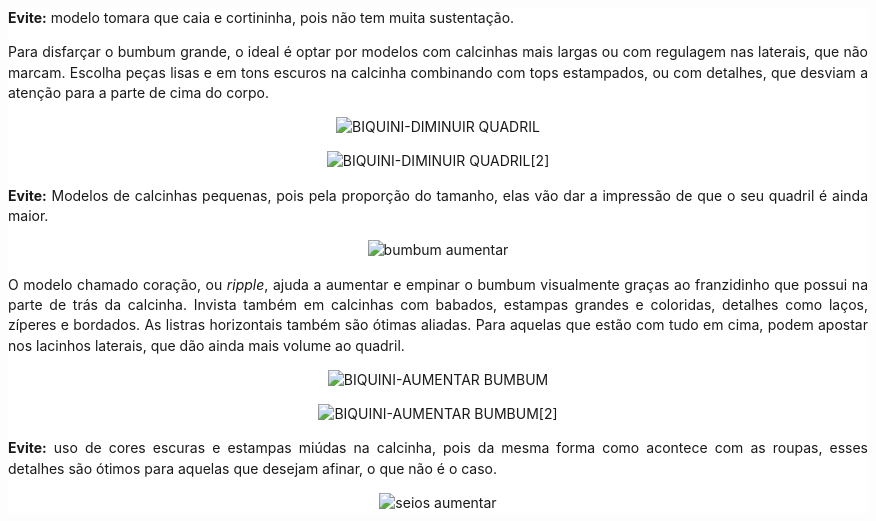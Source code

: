<p align="justify">
  <strong>Evite:</strong> modelo tomara que caia e cortininha, pois não tem muita sustentação.
</p>

<p align="justify">
  Para disfarçar o bumbum grande, o ideal é optar por modelos com calcinhas mais largas ou com regulagem nas laterais, que não marcam. Escolha peças lisas e em tons escuros na calcinha combinando com tops estampados, ou com detalhes, que desviam a atenção para a parte de cima do corpo.
</p>

<p align="center">
  <img class="alignnone size-full wp-image-14187" src="http://www.trololodemulher.com.br/blog/wp-content/uploads/2017/09/BIQUINI-DIMINUIR-QUADRIL.jpg" alt="BIQUINI-DIMINUIR QUADRIL" width="564" height="800" />
</p>

<p align="center">
  <img class="alignnone size-full wp-image-14188" src="http://www.trololodemulher.com.br/blog/wp-content/uploads/2017/09/BIQUINI-DIMINUIR-QUADRIL2.jpg" alt="BIQUINI-DIMINUIR QUADRIL[2]" width="800" height="600" />
</p>

<p align="justify">
  <strong>Evite:</strong> Modelos de calcinhas pequenas, pois pela proporção do tamanho, elas vão dar a impressão de que o seu quadril é ainda maior.
</p>

<p align="center">
  <img class="alignnone size-full wp-image-14192" src="http://www.trololodemulher.com.br/blog/wp-content/uploads/2017/09/bumbum-aumentar.png" alt="bumbum aumentar" width="622" height="50" />
</p>

<p align="justify">
  O modelo chamado coração, ou <em>ripple</em>, ajuda a aumentar e empinar o bumbum visualmente graças ao franzidinho que possui na parte de trás da calcinha. Invista também em calcinhas com babados, estampas grandes e coloridas, detalhes como laços, zíperes e bordados. As listras horizontais também são ótimas aliadas. Para aquelas que estão com tudo em cima, podem apostar nos lacinhos laterais, que dão ainda mais volume ao quadril.
</p>

<p align="center">
  <img class="alignnone size-full wp-image-14182" src="http://www.trololodemulher.com.br/blog/wp-content/uploads/2017/09/BIQUINI-AUMENTAR-BUMBUM.jpg" alt="BIQUINI-AUMENTAR BUMBUM" width="630" height="420" />
</p>

<p align="center">
  <img class="alignnone size-full wp-image-14183" src="http://www.trololodemulher.com.br/blog/wp-content/uploads/2017/09/BIQUINI-AUMENTAR-BUMBUM2.jpg" alt="BIQUINI-AUMENTAR BUMBUM[2]" width="800" height="558" />
</p>

<p align="justify">
  <strong>Evite:</strong> uso de cores escuras e estampas miúdas na calcinha, pois da mesma forma como acontece com as roupas, esses detalhes são ótimos para aquelas que desejam afinar, o que não é o caso.
</p>

<p align="center">
  <img class="alignnone size-full wp-image-14194" src="http://www.trololodemulher.com.br/blog/wp-content/uploads/2017/09/seios-aumentar.png" alt="seios aumentar" width="415" height="53" />
</p>
